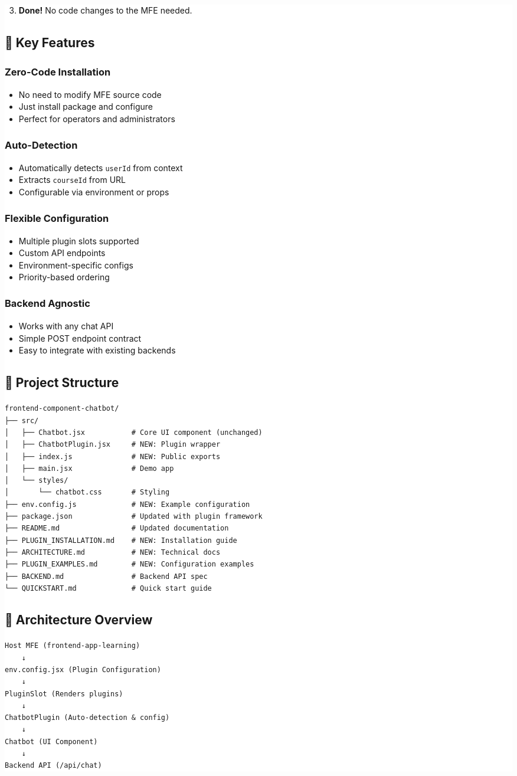 3. **Done!** No code changes to the MFE needed.

## 🎯 Key Features

### Zero-Code Installation
- No need to modify MFE source code
- Just install package and configure
- Perfect for operators and administrators

### Auto-Detection
- Automatically detects `userId` from context
- Extracts `courseId` from URL
- Configurable via environment or props

### Flexible Configuration
- Multiple plugin slots supported
- Custom API endpoints
- Environment-specific configs
- Priority-based ordering

### Backend Agnostic
- Works with any chat API
- Simple POST endpoint contract
- Easy to integrate with existing backends

## 📁 Project Structure

```
frontend-component-chatbot/
├── src/
│   ├── Chatbot.jsx           # Core UI component (unchanged)
│   ├── ChatbotPlugin.jsx     # NEW: Plugin wrapper
│   ├── index.js              # NEW: Public exports
│   ├── main.jsx              # Demo app
│   └── styles/
│       └── chatbot.css       # Styling
├── env.config.js             # NEW: Example configuration
├── package.json              # Updated with plugin framework
├── README.md                 # Updated documentation
├── PLUGIN_INSTALLATION.md    # NEW: Installation guide
├── ARCHITECTURE.md           # NEW: Technical docs
├── PLUGIN_EXAMPLES.md        # NEW: Configuration examples
├── BACKEND.md                # Backend API spec
└── QUICKSTART.md             # Quick start guide
```

## 🔧 Architecture Overview

```
Host MFE (frontend-app-learning)
    ↓
env.config.jsx (Plugin Configuration)
    ↓
PluginSlot (Renders plugins)
    ↓
ChatbotPlugin (Auto-detection & config)
    ↓
Chatbot (UI Component)
    ↓
Backend API (/api/chat)
```
